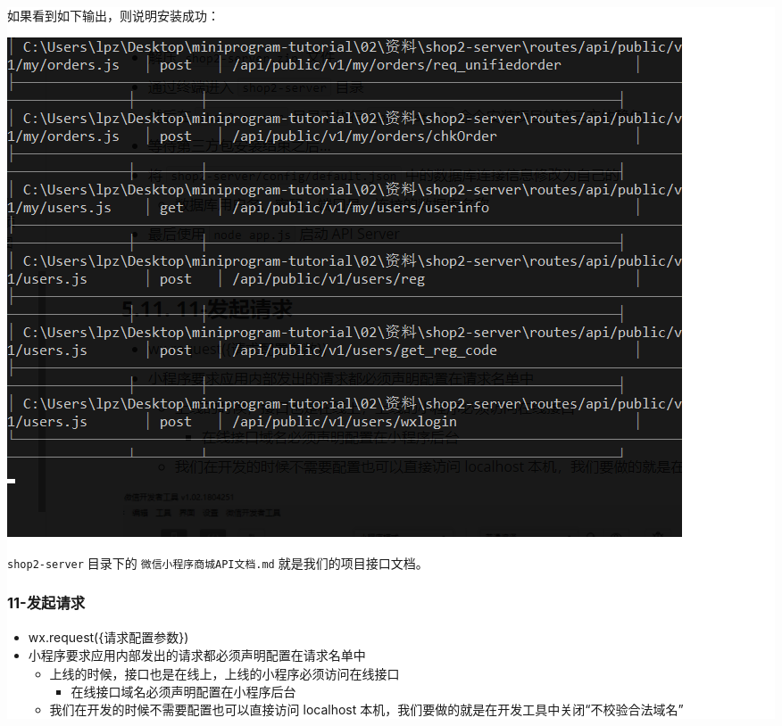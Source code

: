 如果看到如下输出，则说明安装成功：

![1525569449929](../media/1525569449929.png)

`shop2-server` 目录下的 `微信小程序商城API文档.md` 就是我们的项目接口文档。



### 11-发起请求

- wx.request({请求配置参数})
- 小程序要求应用内部发出的请求都必须声明配置在请求名单中
  - 上线的时候，接口也是在线上，上线的小程序必须访问在线接口
    - 在线接口域名必须声明配置在小程序后台
  - 我们在开发的时候不需要配置也可以直接访问 localhost 本机，我们要做的就是在开发工具中关闭“不校验合法域名”
